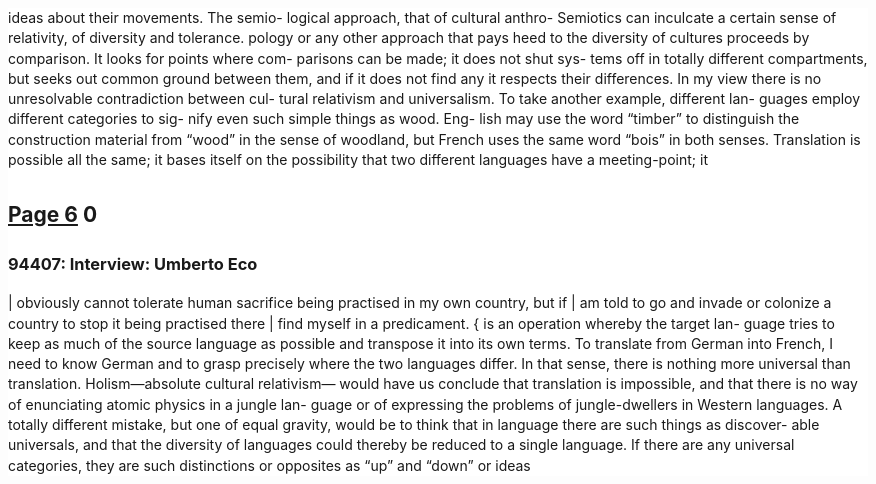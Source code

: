 ideas about their movements. The semio- 
logical approach, that of cultural anthro- 
Semiotics can 
inculcate a certain 
sense of relativity, 
of diversity and 
tolerance. 
pology or any other approach that pays 
heed to the diversity of cultures proceeds by 
comparison. It looks for points where com- 
parisons can be made; it does not shut sys- 
tems off in totally different compartments, 
but seeks out common ground between 
them, and if it does not find any it respects 
their differences. In my view there is no 
unresolvable contradiction between cul- 
tural relativism and universalism. 
To take another example, different lan- 
guages employ different categories to sig- 
nify even such simple things as wood. Eng- 
lish may use the word “timber” to 
distinguish the construction material from 
“wood” in the sense of woodland, but 
French uses the same word “bois” in both 
senses. Translation is possible all the same; 
it bases itself on the possibility that two 
different languages have a meeting-point; it

## [Page 6](https://demo.humlab.umu.se/courier/094420engo.pdf#page=6) 0

### 94407: Interview: Umberto Eco

| obviously cannot tolerate human 
sacrifice being practised in my own 
country, but if | am told to go and 
invade or colonize a country to stop 
it being practised there | find myself 
in a predicament. 
{ 
is an operation whereby the target lan- 
guage tries to keep as much of the source 
language as possible and transpose it into its 
own terms. To translate from German into 
French, I need to know German and to 
grasp precisely where the two languages 
differ. In that sense, there is nothing more 
universal than translation. 
Holism—absolute cultural relativism— 
would have us conclude that translation is 
impossible, and that there is no way of 
enunciating atomic physics in a jungle lan- 
guage or of expressing the problems of 
jungle-dwellers in Western languages. 
A totally different mistake, but one of 
equal gravity, would be to think that in 
language there are such things as discover- 
able universals, and that the diversity of 
languages could thereby be reduced to a 
single language. If there are any universal 
categories, they are such distinctions or 
opposites as “up” and “down” or ideas 